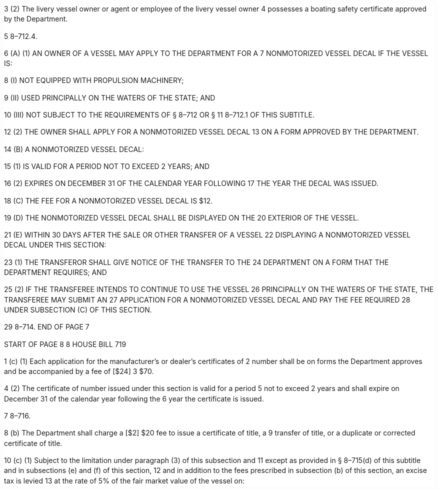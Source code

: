 3 (2) The livery vessel owner or agent or employee of the livery vessel owner
4 possesses a boating safety certificate approved by the Department.

5 8–712.4.

6 (A) (1) AN OWNER OF A VESSEL MAY APPLY TO THE DEPARTMENT FOR A
7 NONMOTORIZED VESSEL DECAL IF THE VESSEL IS:

8 (I) NOT EQUIPPED WITH PROPULSION MACHINERY;

9 (II) USED PRINCIPALLY ON THE WATERS OF THE STATE; AND

10 (III) NOT SUBJECT TO THE REQUIREMENTS OF § 8–712 OR §
11 8–712.1 OF THIS SUBTITLE.

12 (2) THE OWNER SHALL APPLY FOR A NONMOTORIZED VESSEL DECAL
13 ON A FORM APPROVED BY THE DEPARTMENT.

14 (B) A NONMOTORIZED VESSEL DECAL:

15 (1) IS VALID FOR A PERIOD NOT TO EXCEED 2 YEARS; AND

16 (2) EXPIRES ON DECEMBER 31 OF THE CALENDAR YEAR FOLLOWING
17 THE YEAR THE DECAL WAS ISSUED.

18 (C) THE FEE FOR A NONMOTORIZED VESSEL DECAL IS $12.

19 (D) THE NONMOTORIZED VESSEL DECAL SHALL BE DISPLAYED ON THE
20 EXTERIOR OF THE VESSEL.

21 (E) WITHIN 30 DAYS AFTER THE SALE OR OTHER TRANSFER OF A VESSEL
22 DISPLAYING A NONMOTORIZED VESSEL DECAL UNDER THIS SECTION:

23 (1) THE TRANSFEROR SHALL GIVE NOTICE OF THE TRANSFER TO THE
24 DEPARTMENT ON A FORM THAT THE DEPARTMENT REQUIRES; AND

25 (2) IF THE TRANSFEREE INTENDS TO CONTINUE TO USE THE VESSEL
26 PRINCIPALLY ON THE WATERS OF THE STATE, THE TRANSFEREE MAY SUBMIT AN
27 APPLICATION FOR A NONMOTORIZED VESSEL DECAL AND PAY THE FEE REQUIRED
28 UNDER SUBSECTION (C) OF THIS SECTION.

29 8–714.
END OF PAGE 7

START OF PAGE 8
8 HOUSE BILL 719

1 (c) (1) Each application for the manufacturer’s or dealer’s certificates of
2 number shall be on forms the Department approves and be accompanied by a fee of [$24]
3 $70.

4 (2) The certificate of number issued under this section is valid for a period
5 not to exceed 2 years and shall expire on December 31 of the calendar year following the
6 year the certificate is issued.

7 8–716.

8 (b) The Department shall charge a [$2] $20 fee to issue a certificate of title, a
9 transfer of title, or a duplicate or corrected certificate of title.

10 (c) (1) Subject to the limitation under paragraph (3) of this subsection and
11 except as provided in § 8–715(d) of this subtitle and in subsections (e) and (f) of this section,
12 and in addition to the fees prescribed in subsection (b) of this section, an excise tax is levied
13 at the rate of 5% of the fair market value of the vessel on:
